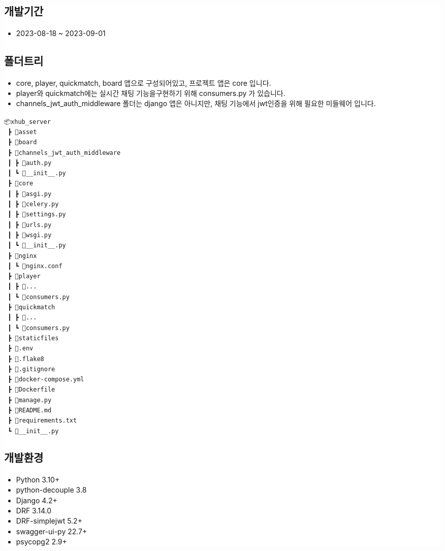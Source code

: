 ## 개발기간
- 2023-08-18 ~ 2023-09-01


## 폴더트리
- core, player, quickmatch, board 앱으로 구성되어있고, 프로젝트 앱은 core 입니다.
- player와 quickmatch에는 실시간 채팅 기능을구현하기 위해 consumers.py 가 있습니다.
- channels_jwt_auth_middleware 폴더는 django 앱은 아니지만, 채팅 기능에서 jwt인증을 위해 필요한 미들웨어 입니다.

```
📦xhub_server
 ┣ 📂asset
 ┣ 📂board
 ┣ 📂channels_jwt_auth_middleware
 ┃ ┣ 📜auth.py
 ┃ ┗ 📜__init__.py
 ┣ 📂core
 ┃ ┣ 📜asgi.py
 ┃ ┣ 📜celery.py
 ┃ ┣ 📜settings.py
 ┃ ┣ 📜urls.py
 ┃ ┣ 📜wsgi.py
 ┃ ┗ 📜__init__.py
 ┣ 📂nginx
 ┃ ┗ 📜nginx.conf
 ┣ 📂player
 ┃ ┣ 📜...
 ┃ ┗ 📜consumers.py
 ┣ 📂quickmatch
 ┃ ┣ 📜...
 ┃ ┗ 📜consumers.py
 ┣ 📂staticfiles
 ┣ 📜.env
 ┣ 📜.flake8
 ┣ 📜.gitignore
 ┣ 📜docker-compose.yml
 ┣ 📜Dockerfile
 ┣ 📜manage.py
 ┣ 📜README.md
 ┣ 📜requirements.txt
 ┗ 📜__init__.py
```

## 개발환경
- Python 3.10+
- python-decouple 3.8
- Django 4.2+
- DRF  3.14.0
- DRF-simplejwt 5.2+
- swagger-ui-py 22.7+
- psycopg2 2.9+
